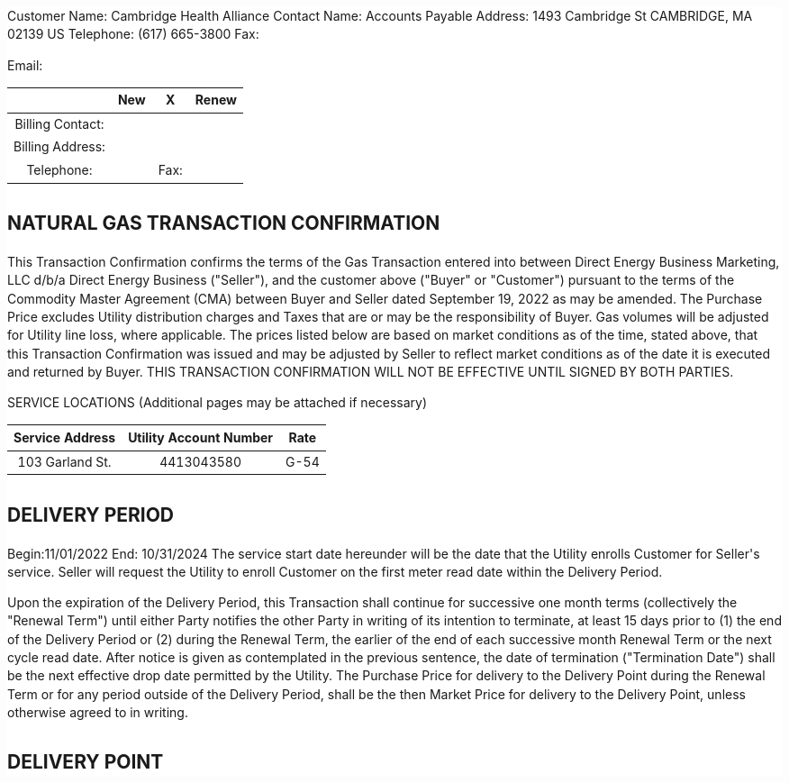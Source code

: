 Customer Name: Cambridge Health Alliance
Contact Name: Accounts Payable
Address: 1493 Cambridge St CAMBRIDGE, MA 02139 US
Telephone: (617) 665-3800 Fax:

Email:

|  | New | X | Renew |
| :--: | :--: | :--: | :--: |
| Billing Contact: |  |  |  |
| Billing Address: |  |  |  |
| Telephone: |  | Fax: |  |

## NATURAL GAS TRANSACTION CONFIRMATION

This Transaction Confirmation confirms the terms of the Gas Transaction entered into between Direct Energy Business Marketing, LLC d/b/a Direct Energy Business ("Seller"), and the customer above ("Buyer" or "Customer") pursuant to the terms of the Commodity Master Agreement (CMA) between Buyer and Seller dated September 19, 2022 as may be amended. The Purchase Price excludes Utility distribution charges and Taxes that are or may be the responsibility of Buyer. Gas volumes will be adjusted for Utility line loss, where applicable. The prices listed below are based on market conditions as of the time, stated above, that this Transaction Confirmation was issued and may be adjusted by Seller to reflect market conditions as of the date it is executed and returned by Buyer. THIS TRANSACTION CONFIRMATION WILL NOT BE EFFECTIVE UNTIL SIGNED BY BOTH PARTIES.

SERVICE LOCATIONS
(Additional pages may be attached if necessary)

| Service Address | Utility Account Number | Rate |
| :--: | :--: | :--: |
| 103 Garland St. | 4413043580 | G-54 |

## DELIVERY PERIOD

Begin:11/01/2022
End: 10/31/2024
The service start date hereunder will be the date that the Utility enrolls Customer for Seller's service. Seller will request the Utility to enroll Customer on the first meter read date within the Delivery Period.

Upon the expiration of the Delivery Period, this Transaction shall continue for successive one month terms (collectively the "Renewal Term") until either Party notifies the other Party in writing of its intention to terminate, at least 15 days prior to (1) the end of the Delivery Period or (2) during the Renewal Term, the earlier of the end of each successive month Renewal Term or the next cycle read date. After notice is given as contemplated in the previous sentence, the date of termination ("Termination Date") shall be the next effective drop date permitted by the Utility. The Purchase Price for delivery to the Delivery Point during the Renewal Term or for any period outside of the Delivery Period, shall be the then Market Price for delivery to the Delivery Point, unless otherwise agreed to in writing.

## DELIVERY POINT
